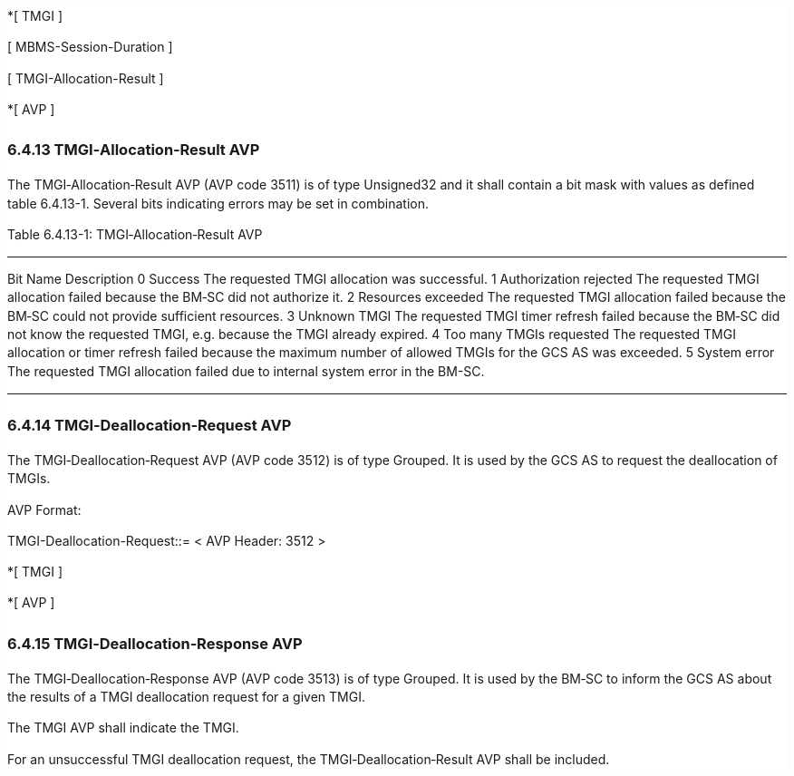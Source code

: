 \*\[ TMGI \]

\[ MBMS-Session-Duration \]

\[ TMGI-Allocation-Result \]

\*\[ AVP \]

### 6.4.13 TMGI‑Allocation‑Result AVP

The TMGI‑Allocation‑Result AVP (AVP code 3511) is of type Unsigned32 and
it shall contain a bit mask with values as defined table 6.4.13-1.
Several bits indicating errors may be set in combination.

Table 6.4.13-1: TMGI‑Allocation‑Result AVP

  ----- -------------------------- -----------------------------------------------------------------------------------------------------------------------------------
  Bit   Name                       Description
  0     Success                    The requested TMGI allocation was successful.
  1     Authorization rejected     The requested TMGI allocation failed because the BM‑SC did not authorize it.
  2     Resources exceeded         The requested TMGI allocation failed because the BM‑SC could not provide sufficient resources.
  3     Unknown TMGI               The requested TMGI timer refresh failed because the BM‑SC did not know the requested TMGI, e.g. because the TMGI already expired.
  4     Too many TMGIs requested   The requested TMGI allocation or timer refresh failed because the maximum number of allowed TMGIs for the GCS AS was exceeded.
  5     System error               The requested TMGI allocation failed due to internal system error in the BM-SC.
  ----- -------------------------- -----------------------------------------------------------------------------------------------------------------------------------

### 6.4.14 TMGI‑Deallocation‑Request AVP

The TMGI‑Deallocation‑Request AVP (AVP code 3512) is of type Grouped. It
is used by the GCS AS to request the deallocation of TMGIs.

AVP Format:

TMGI-Deallocation-Request::= \< AVP Header: 3512 \>

\*\[ TMGI \]

\*\[ AVP \]

### 6.4.15 TMGI‑Deallocation‑Response AVP

The TMGI‑Deallocation‑Response AVP (AVP code 3513) is of type Grouped.
It is used by the BM‑SC to inform the GCS AS about the results of a TMGI
deallocation request for a given TMGI.

The TMGI AVP shall indicate the TMGI.

For an unsuccessful TMGI deallocation request, the
TMGI‑Deallocation‑Result AVP shall be included.
